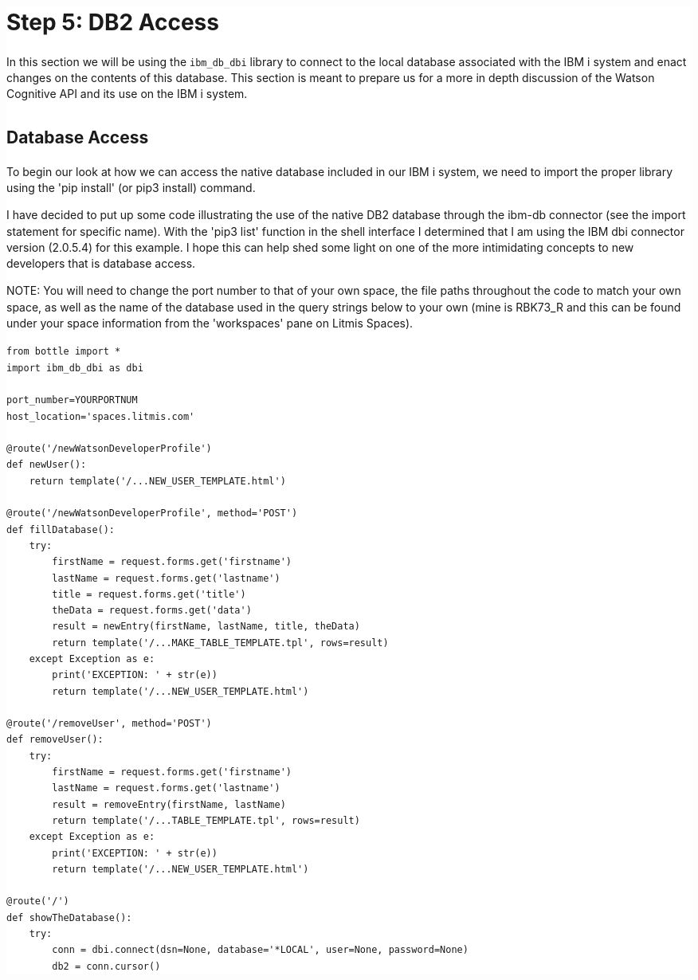 # Step 5: DB2 Access

In this section we will be using the `ibm_db_dbi` library to connect to the local database associated with the IBM i system and enact changes on the contents of this database. This section is meant to prepare us for a more in depth discussion of the Watson Cognitive API and its use on the IBM i system.

## Database Access

To begin our look at how we can access the native database included in our IBM i system, we need to import the proper library using the 'pip install' \(or pip3 install\) command.

I have decided to put up some code illustrating the use of the native DB2 database through the ibm-db connector \(see the import statement for specific name\). With the 'pip3 list' function in the shell interface I determined that I am using the IBM dbi connector version \(2.0.5.4\) for this example. I hope this can help shed some light on one of the more intimidating concepts to new developers that is database access.

NOTE: You will need to change the port number to that of your own space, the file paths throughout the code to match your own space, as well as the name of the database used in the query strings below to your own \(mine is RBK73\_R and this can be found under your space information from the 'workspaces' pane on Litmis Spaces\).

```text
from bottle import *
import ibm_db_dbi as dbi

port_number=YOURPORTNUM
host_location='spaces.litmis.com'

@route('/newWatsonDeveloperProfile')
def newUser():
    return template('/...NEW_USER_TEMPLATE.html')

@route('/newWatsonDeveloperProfile', method='POST')
def fillDatabase():
    try:
        firstName = request.forms.get('firstname')
        lastName = request.forms.get('lastname')
        title = request.forms.get('title')
        theData = request.forms.get('data')
        result = newEntry(firstName, lastName, title, theData)
        return template('/...MAKE_TABLE_TEMPLATE.tpl', rows=result)
    except Exception as e:
        print('EXCEPTION: ' + str(e))
        return template('/...NEW_USER_TEMPLATE.html')

@route('/removeUser', method='POST')
def removeUser():
    try:
        firstName = request.forms.get('firstname')
        lastName = request.forms.get('lastname')
        result = removeEntry(firstName, lastName)
        return template('/...TABLE_TEMPLATE.tpl', rows=result)
    except Exception as e:
        print('EXCEPTION: ' + str(e))
        return template('/...NEW_USER_TEMPLATE.html')

@route('/')
def showTheDatabase():
    try:
        conn = dbi.connect(dsn=None, database='*LOCAL', user=None, password=None)
        db2 = conn.cursor()
```